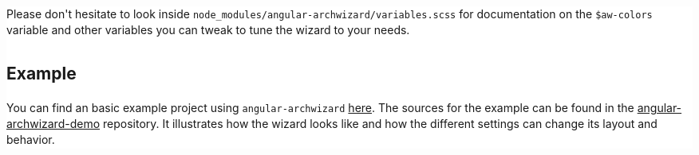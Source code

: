 Please don't hesitate to look inside `node_modules/angular-archwizard/variables.scss` for documentation
on the `$aw-colors` variable and other variables you can tweak to tune the wizard to your needs.

## Example
You can find an basic example project using `angular-archwizard` [here](https://madoar.github.io/angular-archwizard-demo).
The sources for the example can be found in the [angular-archwizard-demo](https://github.com/madoar/angular-archwizard-demo) repository.
It illustrates how the wizard looks like and how the different settings can change its layout and behavior.
